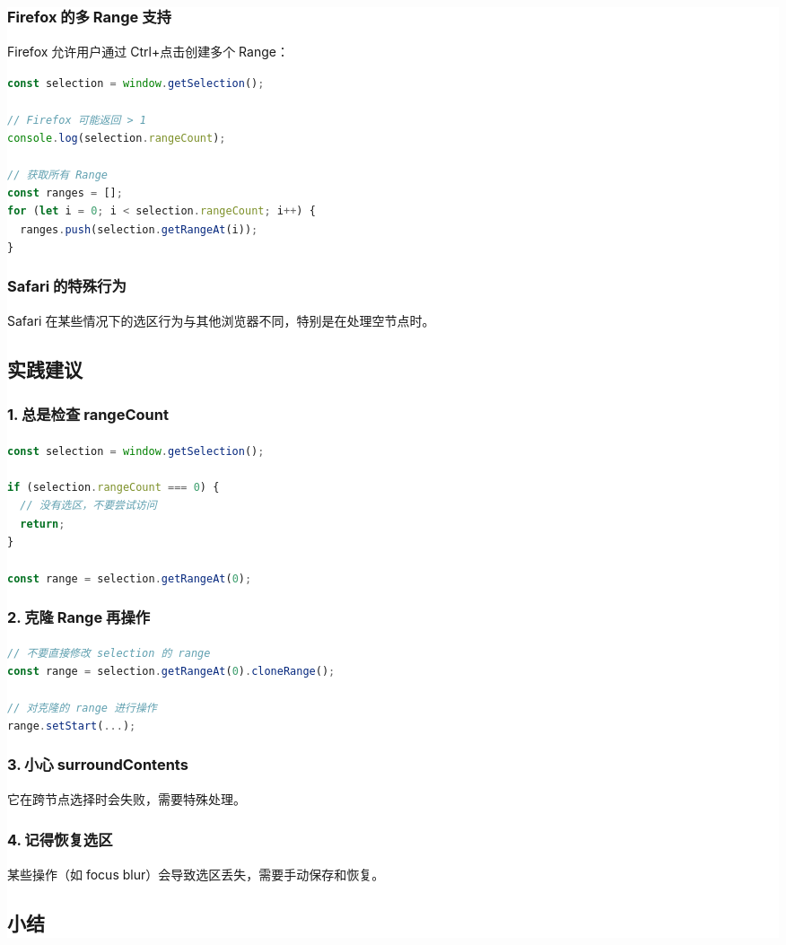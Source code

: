 ### Firefox 的多 Range 支持
Firefox 允许用户通过 Ctrl+点击创建多个 Range：

```javascript
const selection = window.getSelection();

// Firefox 可能返回 > 1
console.log(selection.rangeCount);

// 获取所有 Range
const ranges = [];
for (let i = 0; i < selection.rangeCount; i++) {
  ranges.push(selection.getRangeAt(i));
}
```

### Safari 的特殊行为
Safari 在某些情况下的选区行为与其他浏览器不同，特别是在处理空节点时。

## 实践建议

### 1. 总是检查 rangeCount
```javascript
const selection = window.getSelection();

if (selection.rangeCount === 0) {
  // 没有选区，不要尝试访问
  return;
}

const range = selection.getRangeAt(0);
```

### 2. 克隆 Range 再操作
```javascript
// 不要直接修改 selection 的 range
const range = selection.getRangeAt(0).cloneRange();

// 对克隆的 range 进行操作
range.setStart(...);
```

### 3. 小心 surroundContents
它在跨节点选择时会失败，需要特殊处理。

### 4. 记得恢复选区
某些操作（如 focus blur）会导致选区丢失，需要手动保存和恢复。

## 小结
